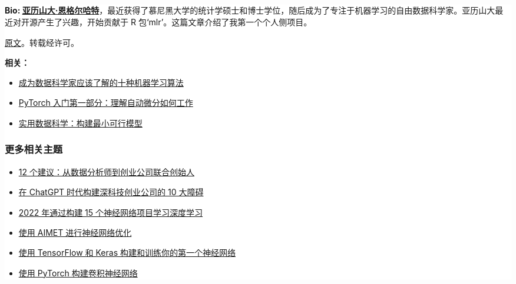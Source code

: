 **Bio: [亚历山大·恩格尔哈特](http://www.alpha-epsilon.de/)**，最近获得了慕尼黑大学的统计学硕士和博士学位，随后成为了专注于机器学习的自由数据科学家。亚历山大最近对开源产生了兴趣，开始贡献于 R 包‘mlr’。这篇文章介绍了我第一个个人侧项目。

[原文](http://alpha-epsilon.de/python/2018/04/04/an-lstm-based-startup-name-generator/)。转载经许可。

**相关：**

+   [成为数据科学家应该了解的十种机器学习算法](https://www.kdnuggets.com/2018/04/10-machine-learning-algorithms-data-scientist.html)

+   [PyTorch 入门第一部分：理解自动微分如何工作](https://www.kdnuggets.com/2018/04/getting-started-pytorch-understanding-automatic-differentiation.html)

+   [实用数据科学：构建最小可行模型](https://www.kdnuggets.com/2016/11/practical-data-science-building-minimum-viable-models.html)

### 更多相关主题

+   [12 个建议：从数据分析师到创业公司联合创始人](https://www.kdnuggets.com/2021/12/12-tips-data-analyst-to-co-founder.html)

+   [在 ChatGPT 时代构建深科技创业公司的 10 大障碍](https://www.kdnuggets.com/2023/04/10-hurdles-building-deep-tech-startup-age-chatgpt.html)

+   [2022 年通过构建 15 个神经网络项目学习深度学习](https://www.kdnuggets.com/2022/01/15-neural-network-projects-build-2022.html)

+   [使用 AIMET 进行神经网络优化](https://www.kdnuggets.com/2022/04/qualcomm-neural-network-optimization-aimet.html)

+   [使用 TensorFlow 和 Keras 构建和训练你的第一个神经网络](https://www.kdnuggets.com/2023/05/building-training-first-neural-network-tensorflow-keras.html)

+   [使用 PyTorch 构建卷积神经网络](https://www.kdnuggets.com/building-a-convolutional-neural-network-with-pytorch)
